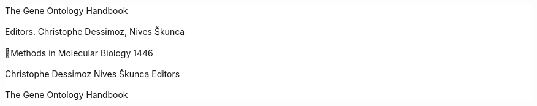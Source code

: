 The Gene Ontology Handbook

Editors. Christophe Dessimoz, Nives Škunca

Methods in
Molecular Biology   1446

Christophe Dessimoz
Nives Škunca  Editors

The Gene
Ontology
Handbook
